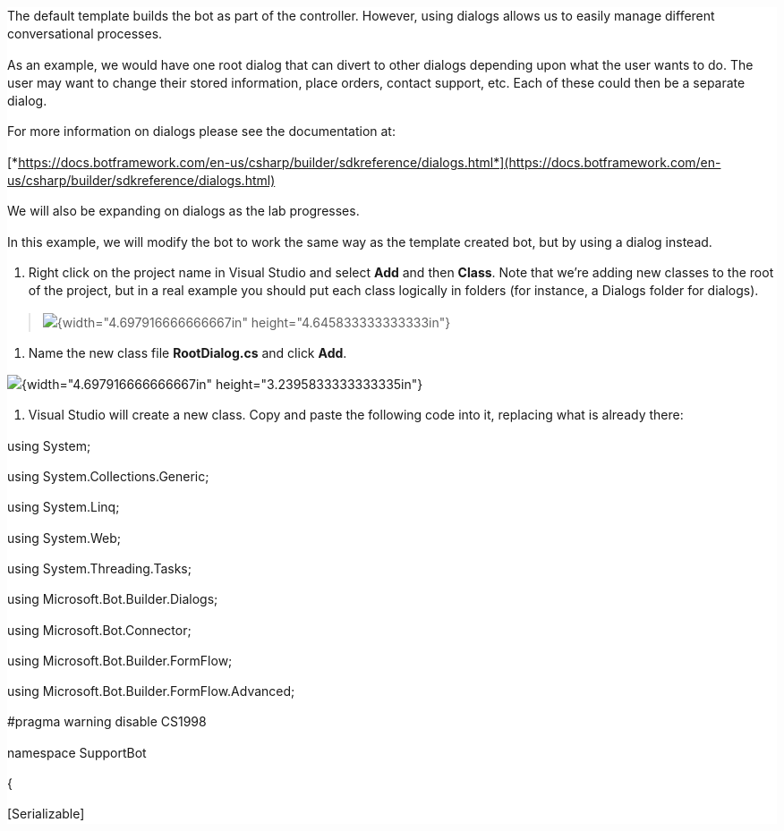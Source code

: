 The default template builds the bot as part of the controller. However,
using dialogs allows us to easily manage different conversational
processes.

As an example, we would have one root dialog that can divert to other
dialogs depending upon what the user wants to do. The user may want to
change their stored information, place orders, contact support, etc.
Each of these could then be a separate dialog.

For more information on dialogs please see the documentation at:

[*https://docs.botframework.com/en-us/csharp/builder/sdkreference/dialogs.html*](https://docs.botframework.com/en-us/csharp/builder/sdkreference/dialogs.html)

We will also be expanding on dialogs as the lab progresses.

In this example, we will modify the bot to work the same way as the
template created bot, but by using a dialog instead.

1.  Right click on the project name in Visual Studio and select **Add**
    and then **Class**. Note that we’re adding new classes to the root
    of the project, but in a real example you should put each class
    logically in folders (for instance, a Dialogs folder for dialogs).

> ![](media/image9.png){width="4.697916666666667in"
> height="4.645833333333333in"}

1.  Name the new class file **RootDialog.cs** and click **Add**.

![](media/image10.png){width="4.697916666666667in"
height="3.2395833333333335in"}

1.  Visual Studio will create a new class. Copy and paste the following
    code into it, replacing what is already there:

using System;

using System.Collections.Generic;

using System.Linq;

using System.Web;

using System.Threading.Tasks;

using Microsoft.Bot.Builder.Dialogs;

using Microsoft.Bot.Connector;

using Microsoft.Bot.Builder.FormFlow;

using Microsoft.Bot.Builder.FormFlow.Advanced;

\#pragma warning disable CS1998

namespace SupportBot

{

\[Serializable\]
